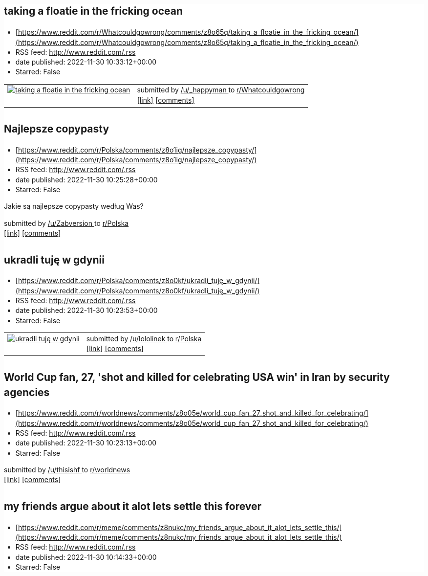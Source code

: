 ## taking a floatie in the fricking ocean
 - [https://www.reddit.com/r/Whatcouldgowrong/comments/z8o65q/taking_a_floatie_in_the_fricking_ocean/](https://www.reddit.com/r/Whatcouldgowrong/comments/z8o65q/taking_a_floatie_in_the_fricking_ocean/)
 - RSS feed: http://www.reddit.com/.rss
 - date published: 2022-11-30 10:33:12+00:00
 - Starred: False

<table> <tr><td> <a href="https://www.reddit.com/r/Whatcouldgowrong/comments/z8o65q/taking_a_floatie_in_the_fricking_ocean/"> <img alt="taking a floatie in the fricking ocean" src="https://external-preview.redd.it/CW8KcB6kmZ8-EFjcSn7e3Vc0dE1knmie-bWuaQE4bB0.png?width=320&amp;crop=smart&amp;auto=webp&amp;s=8497c0bf6bf1e22cb16711cd38ad420dbd2d902a" title="taking a floatie in the fricking ocean" /> </a> </td><td> &#32; submitted by &#32; <a href="https://www.reddit.com/user/_happyman"> /u/_happyman </a> &#32; to &#32; <a href="https://www.reddit.com/r/Whatcouldgowrong/"> r/Whatcouldgowrong </a> <br /> <span><a href="https://v.redd.it/jxmdd426g23a1">[link]</a></span> &#32; <span><a href="https://www.reddit.com/r/Whatcouldgowrong/comments/z8o65q/taking_a_floatie_in_the_fricking_ocean/">[comments]</a></span> </td></tr></table>

## Najlepsze copypasty
 - [https://www.reddit.com/r/Polska/comments/z8o1ig/najlepsze_copypasty/](https://www.reddit.com/r/Polska/comments/z8o1ig/najlepsze_copypasty/)
 - RSS feed: http://www.reddit.com/.rss
 - date published: 2022-11-30 10:25:28+00:00
 - Starred: False

<div class="md"><p>Jakie są najlepsze copypasty według Was?</p> </div> &#32; submitted by &#32; <a href="https://www.reddit.com/user/Zabversion"> /u/Zabversion </a> &#32; to &#32; <a href="https://www.reddit.com/r/Polska/"> r/Polska </a> <br /> <span><a href="https://www.reddit.com/r/Polska/comments/z8o1ig/najlepsze_copypasty/">[link]</a></span> &#32; <span><a href="https://www.reddit.com/r/Polska/comments/z8o1ig/najlepsze_copypasty/">[comments]</a></span>

## ukradli tuję w gdynii
 - [https://www.reddit.com/r/Polska/comments/z8o0kf/ukradli_tuję_w_gdynii/](https://www.reddit.com/r/Polska/comments/z8o0kf/ukradli_tuję_w_gdynii/)
 - RSS feed: http://www.reddit.com/.rss
 - date published: 2022-11-30 10:23:53+00:00
 - Starred: False

<table> <tr><td> <a href="https://www.reddit.com/r/Polska/comments/z8o0kf/ukradli_tuję_w_gdynii/"> <img alt="ukradli tuję w gdynii" src="https://preview.redd.it/8reky223w33a1.jpg?width=640&amp;crop=smart&amp;auto=webp&amp;s=7a61c82bdb3d7efb6b54909983c45d245e6a7421" title="ukradli tuję w gdynii" /> </a> </td><td> &#32; submitted by &#32; <a href="https://www.reddit.com/user/lololinek"> /u/lololinek </a> &#32; to &#32; <a href="https://www.reddit.com/r/Polska/"> r/Polska </a> <br /> <span><a href="https://i.redd.it/8reky223w33a1.jpg">[link]</a></span> &#32; <span><a href="https://www.reddit.com/r/Polska/comments/z8o0kf/ukradli_tuję_w_gdynii/">[comments]</a></span> </td></tr></table>

## World Cup fan, 27, 'shot and killed for celebrating USA win' in Iran by security agencies
 - [https://www.reddit.com/r/worldnews/comments/z8o05e/world_cup_fan_27_shot_and_killed_for_celebrating/](https://www.reddit.com/r/worldnews/comments/z8o05e/world_cup_fan_27_shot_and_killed_for_celebrating/)
 - RSS feed: http://www.reddit.com/.rss
 - date published: 2022-11-30 10:23:13+00:00
 - Starred: False

&#32; submitted by &#32; <a href="https://www.reddit.com/user/thisishf"> /u/thisishf </a> &#32; to &#32; <a href="https://www.reddit.com/r/worldnews/"> r/worldnews </a> <br /> <span><a href="https://euroweeklynews.com/2022/11/30/breaking-world-cup-fan-27-shot-and-killed-for-celebrating-usa-win-in-iran-by-security-agencies/">[link]</a></span> &#32; <span><a href="https://www.reddit.com/r/worldnews/comments/z8o05e/world_cup_fan_27_shot_and_killed_for_celebrating/">[comments]</a></span>

## my friends argue about it alot lets settle this forever
 - [https://www.reddit.com/r/meme/comments/z8nukc/my_friends_argue_about_it_alot_lets_settle_this/](https://www.reddit.com/r/meme/comments/z8nukc/my_friends_argue_about_it_alot_lets_settle_this/)
 - RSS feed: http://www.reddit.com/.rss
 - date published: 2022-11-30 10:14:33+00:00
 - Starred: False

